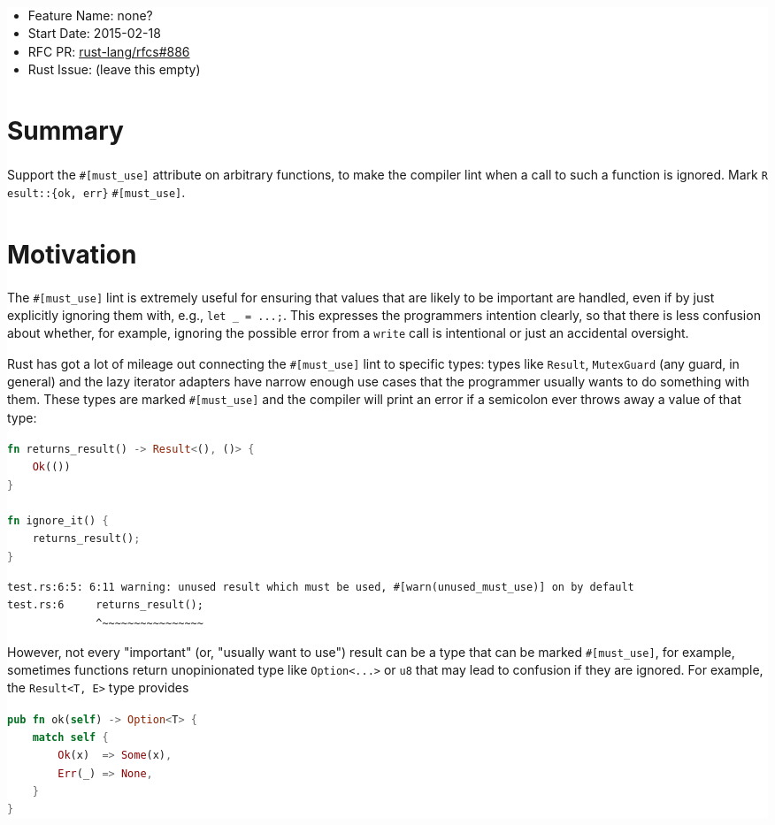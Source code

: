 - Feature Name: none?
- Start Date: 2015-02-18
- RFC PR: [rust-lang/rfcs#886](https://github.com/rust-lang/rfcs/pull/886)
- Rust Issue: (leave this empty)

# Summary

Support the `#[must_use]` attribute on arbitrary functions, to make
the compiler lint when a call to such a function is ignored. Mark
`Result::{ok, err}` `#[must_use]`.

# Motivation

The `#[must_use]` lint is extremely useful for ensuring that values
that are likely to be important are handled, even if by just
explicitly ignoring them with, e.g., `let _ = ...;`. This expresses
the programmers intention clearly, so that there is less confusion
about whether, for example, ignoring the possible error from a `write`
call is intentional or just an accidental oversight.

Rust has got a lot of mileage out connecting the `#[must_use]` lint to
specific types: types like `Result`, `MutexGuard` (any guard, in
general) and the lazy iterator adapters have narrow enough use cases
that the programmer usually wants to do something with them. These
types are marked `#[must_use]` and the compiler will print an error if
a semicolon ever throws away a value of that type:

```rust
fn returns_result() -> Result<(), ()> {
    Ok(())
}

fn ignore_it() {
    returns_result();
}
```

```
test.rs:6:5: 6:11 warning: unused result which must be used, #[warn(unused_must_use)] on by default
test.rs:6     returns_result();
              ^~~~~~~~~~~~~~~~~
```

However, not every "important" (or, "usually want to use") result can
be a type that can be marked `#[must_use]`, for example, sometimes
functions return unopinionated type like `Option<...>` or `u8` that
may lead to confusion if they are ignored. For example, the `Result<T,
E>` type provides

```rust
pub fn ok(self) -> Option<T> {
    match self {
        Ok(x)  => Some(x),
        Err(_) => None,
    }
}
```
